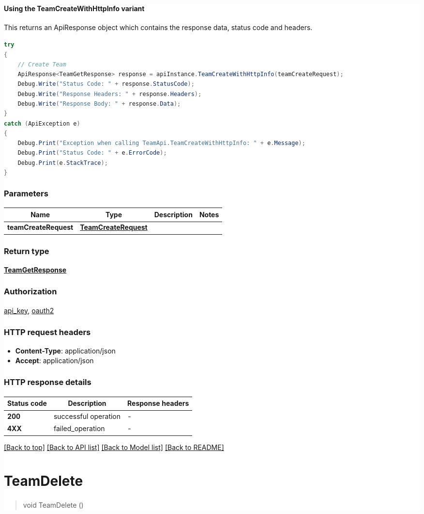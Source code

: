 #### Using the TeamCreateWithHttpInfo variant
This returns an ApiResponse object which contains the response data, status code and headers.

```csharp
try
{
    // Create Team
    ApiResponse<TeamGetResponse> response = apiInstance.TeamCreateWithHttpInfo(teamCreateRequest);
    Debug.Write("Status Code: " + response.StatusCode);
    Debug.Write("Response Headers: " + response.Headers);
    Debug.Write("Response Body: " + response.Data);
}
catch (ApiException e)
{
    Debug.Print("Exception when calling TeamApi.TeamCreateWithHttpInfo: " + e.Message);
    Debug.Print("Status Code: " + e.ErrorCode);
    Debug.Print(e.StackTrace);
}
```

### Parameters

| Name | Type | Description | Notes |
|------|------|-------------|-------|
| **teamCreateRequest** | [**TeamCreateRequest**](TeamCreateRequest.md) |  |  |

### Return type

[**TeamGetResponse**](TeamGetResponse.md)

### Authorization

[api_key](../README.md#api_key), [oauth2](../README.md#oauth2)

### HTTP request headers

 - **Content-Type**: application/json
 - **Accept**: application/json


### HTTP response details
| Status code | Description | Response headers |
|-------------|-------------|------------------|
| **200** | successful operation |  -  |
| **4XX** | failed_operation |  -  |

[[Back to top]](#) [[Back to API list]](../README.md#documentation-for-api-endpoints) [[Back to Model list]](../README.md#documentation-for-models) [[Back to README]](../README.md)

<a name="teamdelete"></a>
# **TeamDelete**
> void TeamDelete ()
